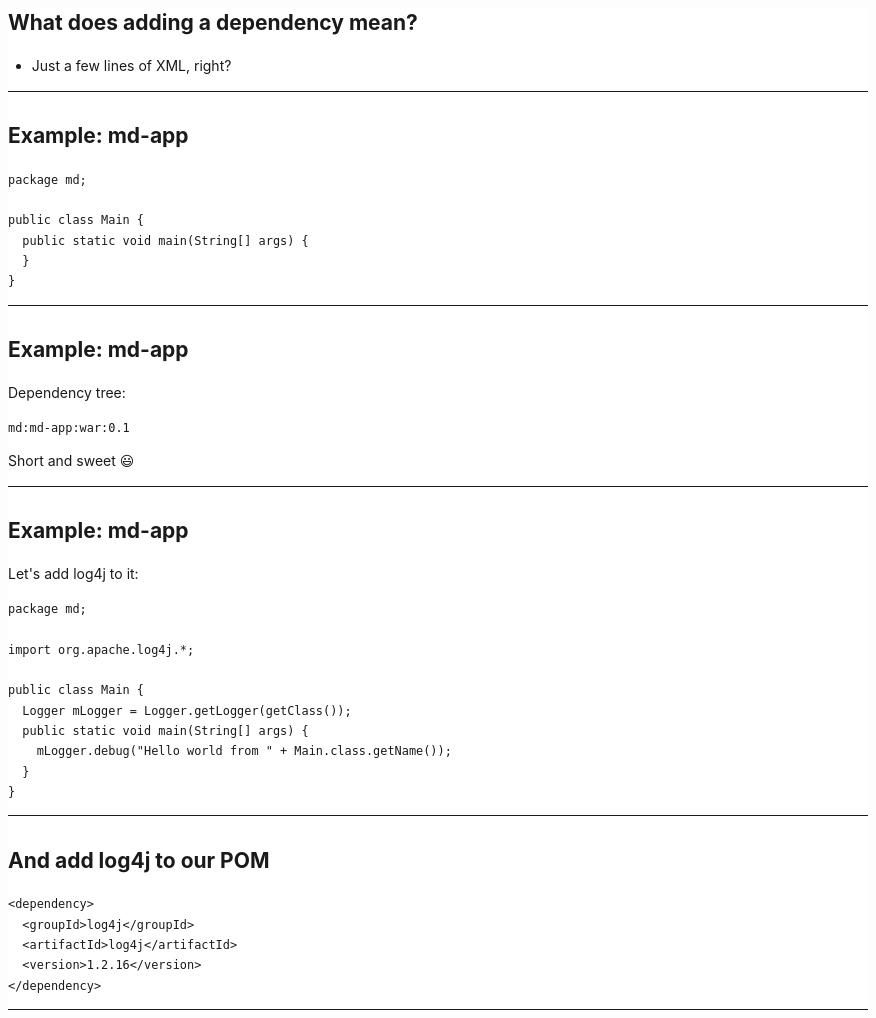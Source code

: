 ## What does adding a dependency mean?

- Just a few lines of XML, right?

---

## Example: md-app

```
package md;

public class Main {
  public static void main(String[] args) {
  }
}
```

---

## Example: md-app

Dependency tree:
```
md:md-app:war:0.1
```
Short and sweet 😃

---

## Example: md-app

Let's add log4j to it:

```
package md;

import org.apache.log4j.*;

public class Main {
  Logger mLogger = Logger.getLogger(getClass());
  public static void main(String[] args) {
    mLogger.debug("Hello world from " + Main.class.getName());
  }
}
```

---

## And add log4j to our POM

```
<dependency>
  <groupId>log4j</groupId>
  <artifactId>log4j</artifactId>
  <version>1.2.16</version>
</dependency>
```

---
